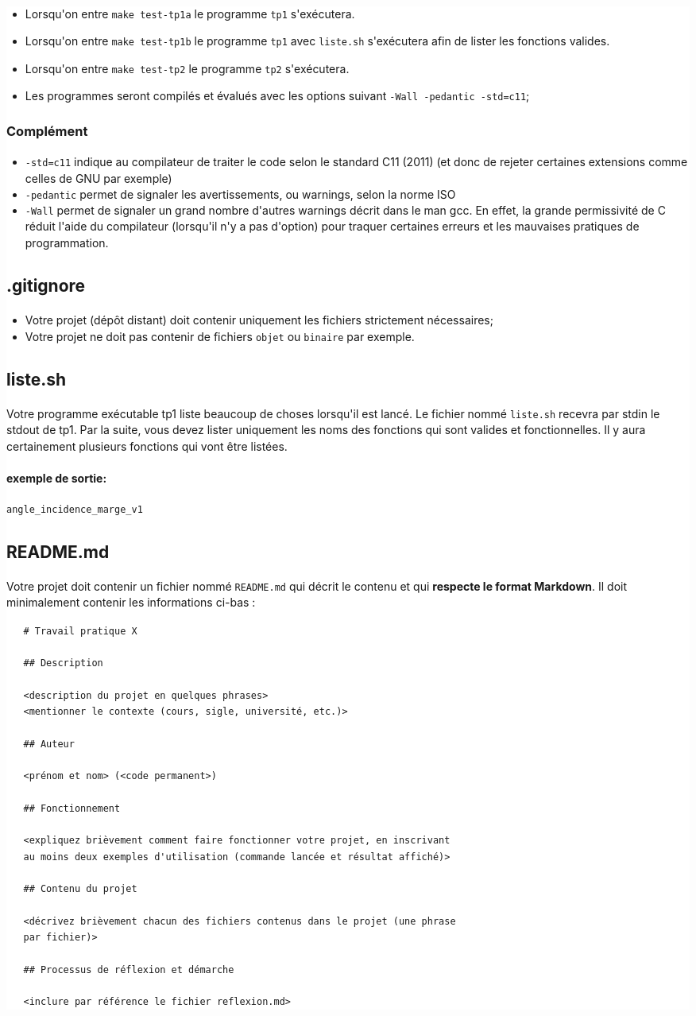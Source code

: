 - Lorsqu'on entre `make test-tp1a` le programme `tp1` s'exécutera.
- Lorsqu'on entre `make test-tp1b` le programme `tp1` avec `liste.sh` s'exécutera afin de lister les fonctions valides.

- Lorsqu'on entre `make test-tp2` le programme `tp2` s'exécutera.

- Les programmes seront compilés et évalués avec les options suivant `-Wall -pedantic -std=c11`;

### Complément

+ `-std=c11` indique au compilateur de traiter le code selon le standard C11 (2011) (et donc 
de rejeter certaines extensions comme celles de GNU par exemple)
+ `-pedantic` permet de signaler les avertissements, ou warnings, selon la norme ISO
+ `-Wall` permet de signaler un grand nombre d'autres warnings décrit dans le man gcc.
En effet, la grande permissivité de C réduit l'aide du compilateur (lorsqu'il n'y a pas d'option)
pour traquer certaines erreurs et les mauvaises pratiques de programmation.

## .gitignore

+ Votre projet (dépôt distant) doit contenir uniquement les fichiers strictement nécessaires; 
+ Votre projet ne doit pas contenir de fichiers `objet` ou `binaire` par exemple.

## liste.sh

 Votre programme exécutable tp1 liste beaucoup de choses lorsqu'il est lancé.  Le fichier nommé `liste.sh`
 recevra par stdin le stdout de tp1. Par la suite, vous devez lister uniquement les noms des fonctions qui sont
 valides et fonctionnelles. Il y aura certainement plusieurs fonctions qui vont être listées.
 
 #### exemple de sortie:
 ```
 angle_incidence_marge_v1
 ```

## README.md

  Votre projet doit contenir un fichier nommé `README.md` qui décrit le contenu et qui **respecte le
  format Markdown**. Il doit minimalement contenir les informations ci-bas :

~~~~
   # Travail pratique X

   ## Description

   <description du projet en quelques phrases>
   <mentionner le contexte (cours, sigle, université, etc.)>

   ## Auteur

   <prénom et nom> (<code permanent>)

   ## Fonctionnement

   <expliquez brièvement comment faire fonctionner votre projet, en inscrivant
   au moins deux exemples d'utilisation (commande lancée et résultat affiché)>

   ## Contenu du projet

   <décrivez brièvement chacun des fichiers contenus dans le projet (une phrase
   par fichier)>

   ## Processus de réflexion et démarche 
   
   <inclure par référence le fichier reflexion.md>
~~~~